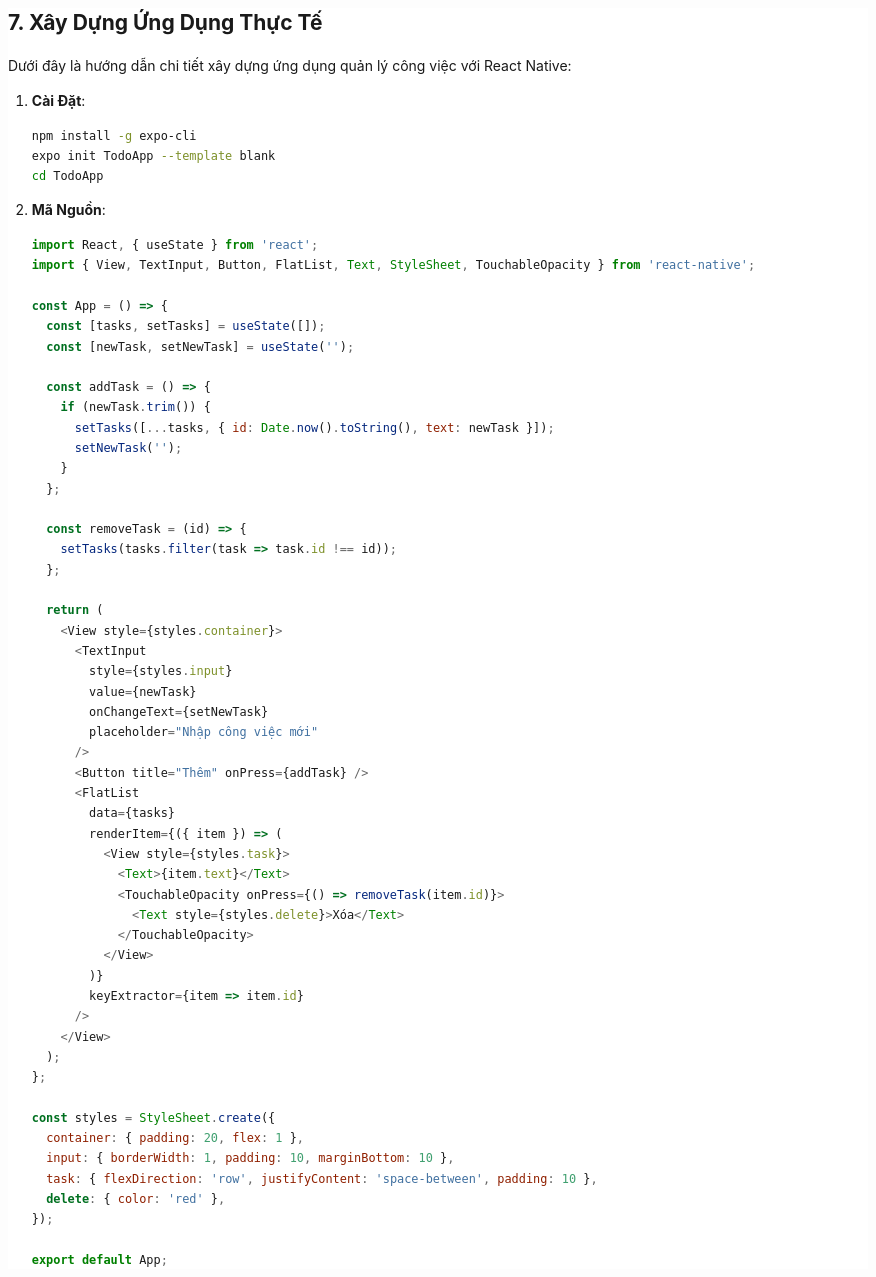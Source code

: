 
## **7. Xây Dựng Ứng Dụng Thực Tế**

Dưới đây là hướng dẫn chi tiết xây dựng ứng dụng quản lý công việc với React Native:
1. **Cài Đặt**: 
   ```bash
   npm install -g expo-cli
   expo init TodoApp --template blank
   cd TodoApp
   ```
2. **Mã Nguồn**:
   ```javascript
   import React, { useState } from 'react';
   import { View, TextInput, Button, FlatList, Text, StyleSheet, TouchableOpacity } from 'react-native';

   const App = () => {
     const [tasks, setTasks] = useState([]);
     const [newTask, setNewTask] = useState('');

     const addTask = () => {
       if (newTask.trim()) {
         setTasks([...tasks, { id: Date.now().toString(), text: newTask }]);
         setNewTask('');
       }
     };

     const removeTask = (id) => {
       setTasks(tasks.filter(task => task.id !== id));
     };

     return (
       <View style={styles.container}>
         <TextInput
           style={styles.input}
           value={newTask}
           onChangeText={setNewTask}
           placeholder="Nhập công việc mới"
         />
         <Button title="Thêm" onPress={addTask} />
         <FlatList
           data={tasks}
           renderItem={({ item }) => (
             <View style={styles.task}>
               <Text>{item.text}</Text>
               <TouchableOpacity onPress={() => removeTask(item.id)}>
                 <Text style={styles.delete}>Xóa</Text>
               </TouchableOpacity>
             </View>
           )}
           keyExtractor={item => item.id}
         />
       </View>
     );
   };

   const styles = StyleSheet.create({
     container: { padding: 20, flex: 1 },
     input: { borderWidth: 1, padding: 10, marginBottom: 10 },
     task: { flexDirection: 'row', justifyContent: 'space-between', padding: 10 },
     delete: { color: 'red' },
   });

   export default App;
   ```